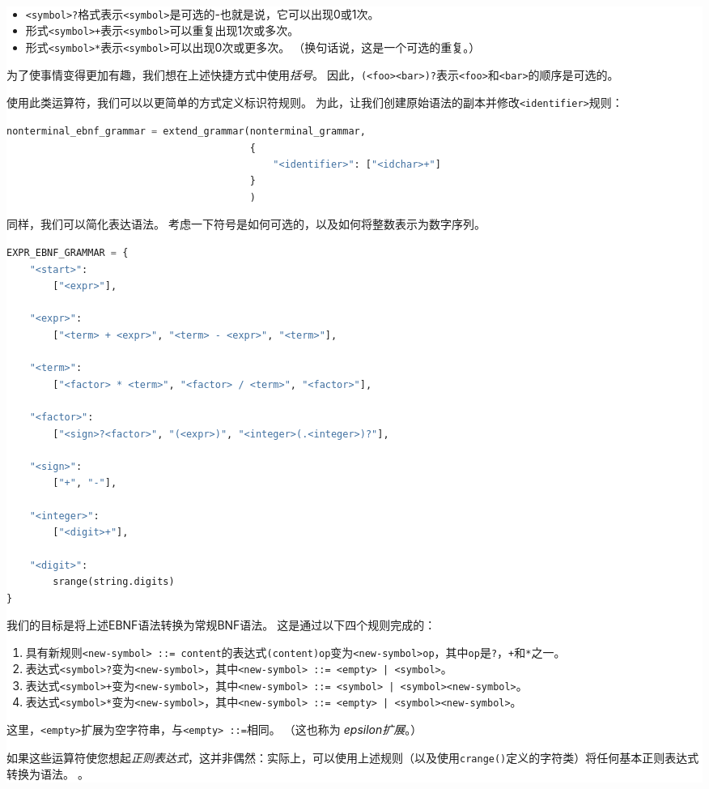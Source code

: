 *   `<symbol>?`格式表示`<symbol>`是可选的-也就是说，它可以出现0或1次。
*   形式`<symbol>+`表示`<symbol>`可以重复出现1次或多次。
*   形式`<symbol>*`表示`<symbol>`可以出现0次或更多次。 （换句话说，这是一个可选的重复。）

为了使事情变得更加有趣，我们想在上述快捷方式中使用*括号*。 因此，`(<foo><bar>)?`表示`<foo>`和`<bar>`的顺序是可选的。

使用此类运算符，我们可以以更简单的方式定义标识符规则。 为此，让我们创建原始语法的副本并修改`<identifier>`规则：

```py
nonterminal_ebnf_grammar = extend_grammar(nonterminal_grammar,
                                          {
                                              "<identifier>": ["<idchar>+"]
                                          }
                                          )

```

同样，我们可以简化表达语法。 考虑一下符号是如何可选的，以及如何将整数表示为数字序列。

```py
EXPR_EBNF_GRAMMAR = {
    "<start>":
        ["<expr>"],

    "<expr>":
        ["<term> + <expr>", "<term> - <expr>", "<term>"],

    "<term>":
        ["<factor> * <term>", "<factor> / <term>", "<factor>"],

    "<factor>":
        ["<sign>?<factor>", "(<expr>)", "<integer>(.<integer>)?"],

    "<sign>":
        ["+", "-"],

    "<integer>":
        ["<digit>+"],

    "<digit>":
        srange(string.digits)
}

```

我们的目标是将上述EBNF语法转换为常规BNF语法。 这是通过以下四个规则完成的：

1.  具有新规则`<new-symbol> ::= content`的表达式`(content)op`变为`<new-symbol>op`，其中`op`是`?`，`+`和`*`之一。
2.  表达式`<symbol>?`变为`<new-symbol>`，其中`<new-symbol> ::= <empty> | <symbol>`。
3.  表达式`<symbol>+`变为`<new-symbol>`，其中`<new-symbol> ::= <symbol> | <symbol><new-symbol>`。
4.  表达式`<symbol>*`变为`<new-symbol>`，其中`<new-symbol> ::= <empty> | <symbol><new-symbol>`。

这里，`<empty>`扩展为空字符串，与`<empty> ::=`相同。 （这也称为 *epsilon扩展*。）

如果这些运算符使您想起*正则表达式*，这并非偶然：实际上，可以使用上述规则（以及使用`crange()`定义的字符类）将任何基本正则表达式转换为语法。 。
